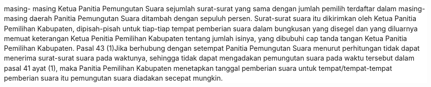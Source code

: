 masing- masing Ketua Panitia Pemungutan Suara sejumlah surat-surat yang sama dengan jumlah pemilih terdaftar dalam masing-masing daerah Panitia Pemungutan Suara ditambah dengan sepuluh persen. Surat-surat suara itu dikirimkan oleh Ketua Panitia Pemilihan Kabupaten, dipisah-pisah untuk tiap-tiap tempat pemberian suara dalam bungkusan yang disegel dan yang diluarnya memuat keterangan Ketua Penitia Pemilihan Kabupaten tentang jumlah isinya, yang dibubuhi cap tanda tangan Ketua Panitia Pemilihan Kabupaten. Pasal 43 (1)Jika berhubung dengan setempat Panitia Pemungutan Suara menurut perhitungan tidak dapat menerima surat-surat suara pada waktunya, sehingga tidak dapat mengadakan pemungutan suara pada waktu tersebut dalam pasal 41 ayat (1), maka Panitia Pemilihan Kabupaten menetapkan tanggal pemberian suara untuk tempat/tempat-tempat pemberian suara itu pemungutan suara diadakan secepat mungkin.